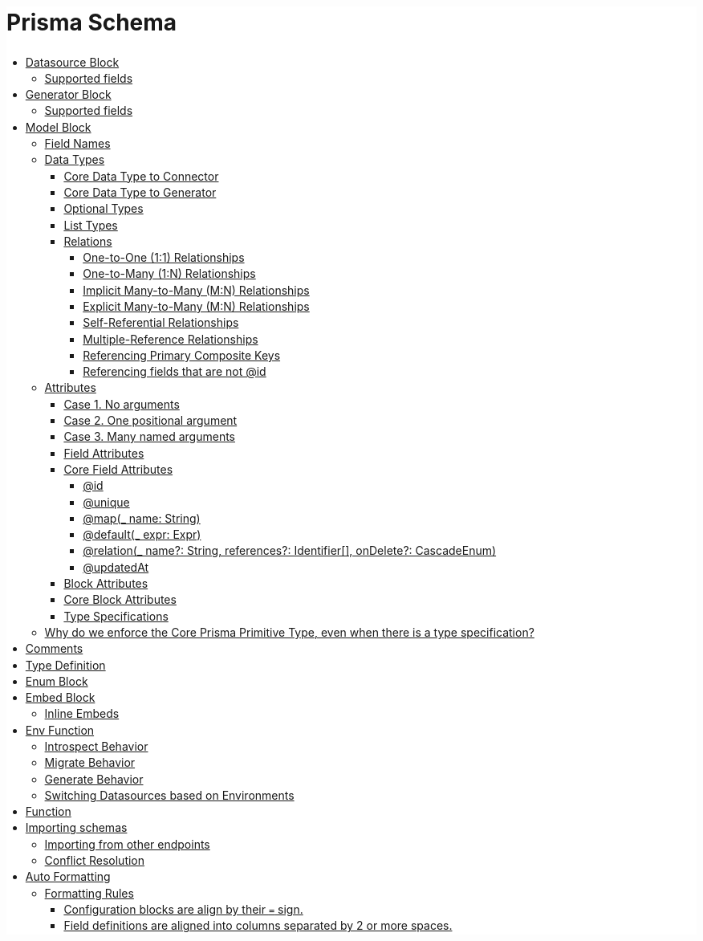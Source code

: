 # Prisma Schema



- [Datasource Block](#datasource-block)
  - [Supported fields](#supported-fields)
- [Generator Block](#generator-block)
  - [Supported fields](#supported-fields-1)
- [Model Block](#model-block)
  - [Field Names](#field-names)
  - [Data Types](#data-types)
    - [Core Data Type to Connector](#core-data-type-to-connector)
    - [Core Data Type to Generator](#core-data-type-to-generator)
    - [Optional Types](#optional-types)
    - [List Types](#list-types)
    - [Relations](#relations)
      - [One-to-One (1:1) Relationships](#one-to-one-11-relationships)
      - [One-to-Many (1:N) Relationships](#one-to-many-1n-relationships)
      - [Implicit Many-to-Many (M:N) Relationships](#implicit-many-to-many-mn-relationships)
      - [Explicit Many-to-Many (M:N) Relationships](#explicit-many-to-many-mn-relationships)
      - [Self-Referential Relationships](#self-referential-relationships)
      - [Multiple-Reference Relationships](#multiple-reference-relationships)
      - [Referencing Primary Composite Keys](#referencing-primary-composite-keys)
      - [Referencing fields that are not @id](#referencing-fields-that-are-not-id)
  - [Attributes](#attributes)
    - [Case 1. No arguments](#case-1-no-arguments)
    - [Case 2. One positional argument](#case-2-one-positional-argument)
    - [Case 3. Many named arguments](#case-3-many-named-arguments)
    - [Field Attributes](#field-attributes)
    - [Core Field Attributes](#core-field-attributes)
      - [@id](#id)
      - [@unique](#unique)
      - [@map(\_ name: String)](#map_-name-string)
      - [@default(\_ expr: Expr)](#default_-expr-expr)
      - [@relation(\_ name?: String, references?: Identifier[], onDelete?: CascadeEnum)](#relation_-name-string-references-identifier-ondelete-cascadeenum)
      - [@updatedAt](#updatedat)
    - [Block Attributes](#block-attributes)
    - [Core Block Attributes](#core-block-attributes)
    - [Type Specifications](#type-specifications)
  - [Why do we enforce the Core Prisma Primitive Type, even when there is a type specification?](#why-do-we-enforce-the-core-prisma-primitive-type-even-when-there-is-a-type-specification)
- [Comments](#comments)
- [Type Definition](#type-definition)
- [Enum Block](#enum-block)
- [Embed Block](#embed-block)
  - [Inline Embeds](#inline-embeds)
- [Env Function](#env-function)
  - [Introspect Behavior](#introspect-behavior)
  - [Migrate Behavior](#migrate-behavior)
  - [Generate Behavior](#generate-behavior)
  - [Switching Datasources based on Environments](#switching-datasources-based-on-environments)
- [Function](#function)
- [Importing schemas](#importing-schemas)
  - [Importing from other endpoints](#importing-from-other-endpoints)
  - [Conflict Resolution](#conflict-resolution)
- [Auto Formatting](#auto-formatting)
  - [Formatting Rules](#formatting-rules)
    - [Configuration blocks are align by their `=` sign.](#configuration-blocks-are-align-by-their--sign)
    - [Field definitions are aligned into columns separated by 2 or more spaces.](#field-definitions-are-aligned-into-columns-separated-by-2-or-more-spaces)
